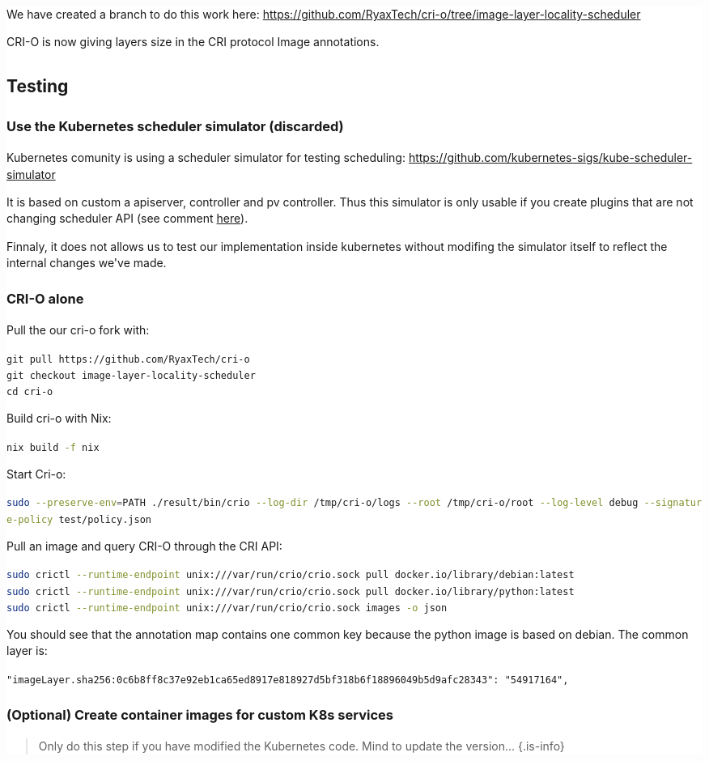 We have created a branch to do this work here:
https://github.com/RyaxTech/cri-o/tree/image-layer-locality-scheduler

CRI-O is now giving layers size in the CRI protocol Image annotations.

## Testing
### Use the Kubernetes scheduler simulator (discarded)

Kubernetes comunity is using a scheduler simulator for testing scheduling:
https://github.com/kubernetes-sigs/kube-scheduler-simulator

It is based on custom a apiserver, controller and pv controller. Thus this simulator is only usable if you create plugins that are not changing scheduler API (see comment [here](https://github.com/kubernetes-sigs/kube-scheduler-simulator/issues/8#issuecomment-941914456)).

Finnaly, it does not allows us to test our implementation inside kubernetes without modifing the simulator itself to reflect the internal changes we've made.

### CRI-O alone

Pull the our cri-o fork with:
```
git pull https://github.com/RyaxTech/cri-o
git checkout image-layer-locality-scheduler
cd cri-o
```
Build cri-o with Nix:
```sh
nix build -f nix
```
Start Cri-o:
```sh
sudo --preserve-env=PATH ./result/bin/crio --log-dir /tmp/cri-o/logs --root /tmp/cri-o/root --log-level debug --signature-policy test/policy.json
```


Pull an image and query CRI-O through the CRI API: 
```sh
sudo crictl --runtime-endpoint unix:///var/run/crio/crio.sock pull docker.io/library/debian:latest
sudo crictl --runtime-endpoint unix:///var/run/crio/crio.sock pull docker.io/library/python:latest
sudo crictl --runtime-endpoint unix:///var/run/crio/crio.sock images -o json
```

You should see that the annotation map contains one common key because the python image is based on debian. The common layer is:
```
"imageLayer.sha256:0c6b8ff8c37e92eb1ca65ed8917e818927d5bf318b6f18896049b5d9afc28343": "54917164",
```

### (Optional) Create container images for custom K8s services


> Only do this step if you have modified the Kubernetes code. Mind to update the version...
{.is-info}
